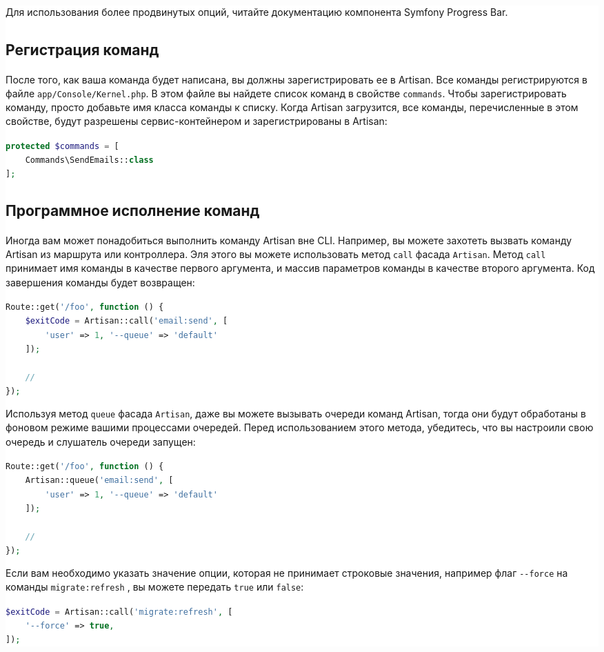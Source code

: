 Для использования более продвинутых опций, читайте документацию компонента Symfony Progress Bar.

<a name="registering-commands"></a>
## Регистрация команд

После того, как ваша команда будет написана, вы должны зарегистрировать ее в Artisan. Все команды регистрируются в файле `app/Console/Kernel.php`. В этом файле вы найдете список команд в свойстве `commands`. Чтобы зарегистрировать команду, просто добавьте имя класса команды к списку. Когда Artisan загрузится, все команды, перечисленные в этом свойстве, будут разрешены сервис-контейнером и зарегистрированы в Artisan:

```php
protected $commands = [
    Commands\SendEmails::class
];
```

<a name="programatically-executing-commands"></a>
## Программное исполнение команд

Иногда вам может понадобиться выполнить команду Artisan вне CLI. Например, вы можете захотеть вызвать команду Artisan из маршрута или контроллера. Эля этого вы можете использовать метод `call` фасада `Artisan`. Метод `call` принимает имя команды в качестве первого аргумента, и массив параметров команды в качестве второго аргумента. Код завершения команды будет возвращен:

```php
Route::get('/foo', function () {
    $exitCode = Artisan::call('email:send', [
        'user' => 1, '--queue' => 'default'
    ]);

    //
});
```

Используя метод `queue` фасада `Artisan`, даже вы можете вызывать очереди команд Artisan, тогда они будут обработаны в фоновом режиме вашими процессами очередей. Перед использованием этого метода, убедитесь, что вы настроили свою очередь и слушатель очереди запущен:

```php
Route::get('/foo', function () {
    Artisan::queue('email:send', [
        'user' => 1, '--queue' => 'default'
    ]);

    //
});
```

Если вам необходимо указать значение опции, которая не принимает строковые значения, например флаг `--force`  на команды `migrate:refresh` , вы можете передать `true` или `false`:

```php
$exitCode = Artisan::call('migrate:refresh', [
    '--force' => true,
]);
```
